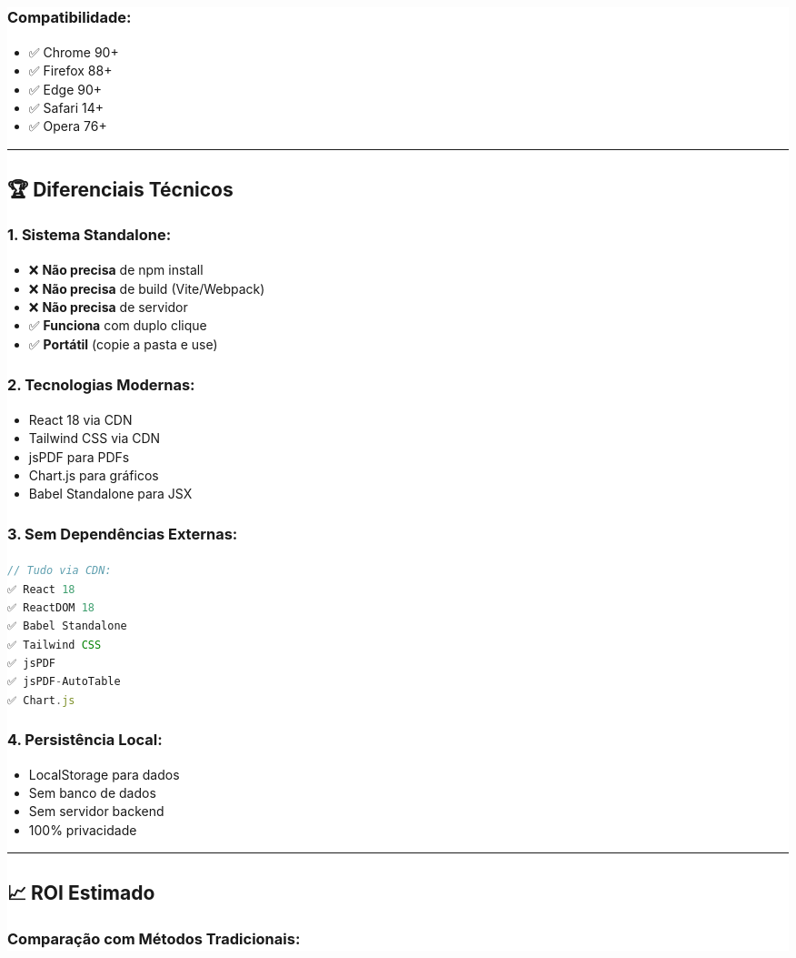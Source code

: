 ### Compatibilidade:
- ✅ Chrome 90+
- ✅ Firefox 88+
- ✅ Edge 90+
- ✅ Safari 14+
- ✅ Opera 76+

---

## 🏆 Diferenciais Técnicos

### 1. Sistema Standalone:
- ❌ **Não precisa** de npm install
- ❌ **Não precisa** de build (Vite/Webpack)
- ❌ **Não precisa** de servidor
- ✅ **Funciona** com duplo clique
- ✅ **Portátil** (copie a pasta e use)

### 2. Tecnologias Modernas:
- React 18 via CDN
- Tailwind CSS via CDN
- jsPDF para PDFs
- Chart.js para gráficos
- Babel Standalone para JSX

### 3. Sem Dependências Externas:
```javascript
// Tudo via CDN:
✅ React 18
✅ ReactDOM 18
✅ Babel Standalone
✅ Tailwind CSS
✅ jsPDF
✅ jsPDF-AutoTable
✅ Chart.js
```

### 4. Persistência Local:
- LocalStorage para dados
- Sem banco de dados
- Sem servidor backend
- 100% privacidade

---

## 📈 ROI Estimado

### Comparação com Métodos Tradicionais:
